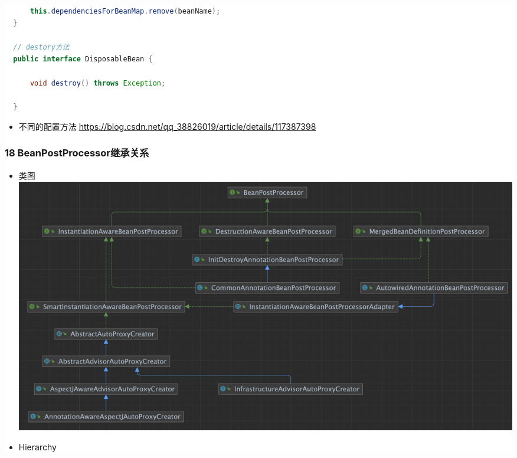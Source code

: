   ```java
        this.dependenciesForBeanMap.remove(beanName);
    }

    // destory方法
    public interface DisposableBean {

        void destroy() throws Exception;

    }
  ```

* 不同的配置方法
  <https://blog.csdn.net/qq_38826019/article/details/117387398>

### 18 BeanPostProcessor继承关系

* 类图
  ![BeanPostProcessor类图](assets/BeanPostProcessor-classDiagram.png)

* Hierarchy